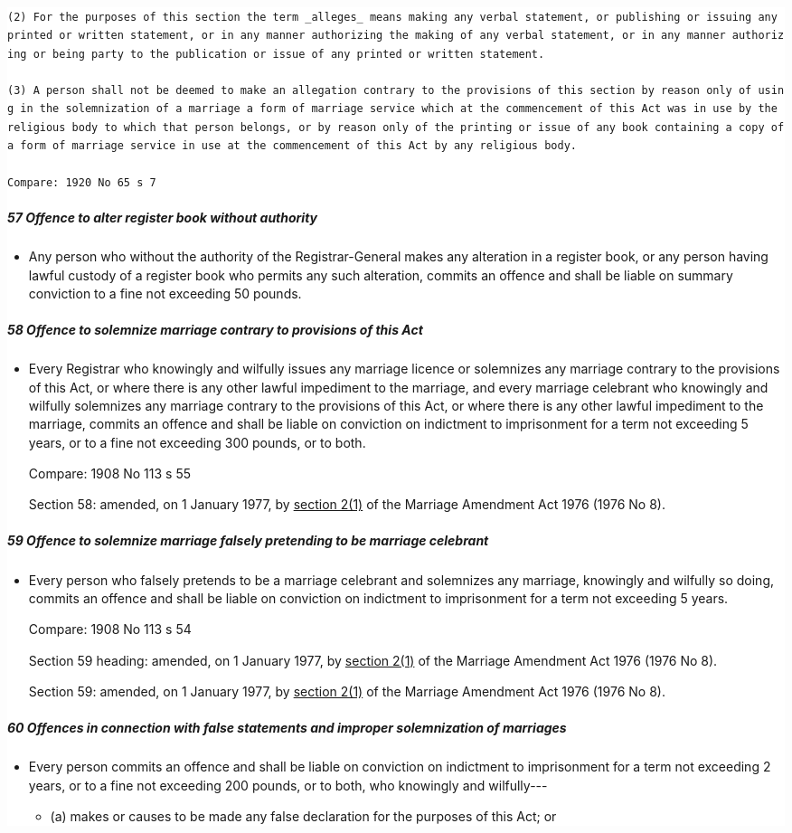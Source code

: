     (2) For the purposes of this section the term _alleges_ means making any verbal statement, or publishing or issuing any printed or written statement, or in any manner authorizing the making of any verbal statement, or in any manner authorizing or being party to the publication or issue of any printed or written statement.
    
    (3) A person shall not be deemed to make an allegation contrary to the provisions of this section by reason only of using in the solemnization of a marriage a form of marriage service which at the commencement of this Act was in use by the religious body to which that person belongs, or by reason only of the printing or issue of any book containing a copy of a form of marriage service in use at the commencement of this Act by any religious body.
    
    Compare: 1920 No 65 s 7

##### 57 Offence to alter register book without authority
    
*   Any person who without the authority of the Registrar-General makes any alteration in a register book, or any person having lawful custody of a register book who permits any such alteration, commits an offence and shall be liable on summary conviction to a fine not exceeding 50 pounds.

##### 58 Offence to solemnize marriage contrary to provisions of this Act
    
*   Every Registrar who knowingly and wilfully issues any marriage licence or solemnizes any marriage contrary to the provisions of this Act, or where there is any other lawful impediment to the marriage, and every marriage celebrant who knowingly and wilfully solemnizes any marriage contrary to the provisions of this Act, or where there is any other lawful impediment to the marriage, commits an offence and shall be liable on conviction on indictment to imprisonment for a term not exceeding 5 years, or to a fine not exceeding 300 pounds, or to both.
    
    Compare: 1908 No 113 s 55
    
    Section 58: amended, on 1 January 1977, by [section 2(1)][104] of the Marriage Amendment Act 1976 (1976 No 8).

##### 59 Offence to solemnize marriage falsely pretending to be marriage celebrant
    
*   Every person who falsely pretends to be a marriage celebrant and solemnizes any marriage, knowingly and wilfully so doing, commits an offence and shall be liable on conviction on indictment to imprisonment for a term not exceeding 5 years.
    
    Compare: 1908 No 113 s 54
    
    Section 59 heading: amended, on 1 January 1977, by [section 2(1)][104] of the Marriage Amendment Act 1976 (1976 No 8).
    
    Section 59: amended, on 1 January 1977, by [section 2(1)][104] of the Marriage Amendment Act 1976 (1976 No 8).

##### 60 Offences in connection with false statements and improper solemnization of marriages
    
*   Every person commits an offence and shall be liable on conviction on indictment to imprisonment for a term not exceeding 2 years, or to a fine not exceeding 200 pounds, or to both, who knowingly and wilfully---
        
    *   (a) makes or causes to be made any false declaration for the purposes of this Act; or
    

[0]: http://www.legislation.govt.nz/act/public/1955/0092/latest/link.aspx?id=DLM195466
[1]: http://www.legislation.govt.nz/act/public/1955/0092/latest/whole.html#DLM292030
[2]: http://www.legislation.govt.nz/act/public/1955/0092/latest/whole.html#DLM292032
[3]: http://www.legislation.govt.nz/act/public/1955/0092/latest/whole.html#DLM292033
[4]: http://www.legislation.govt.nz/act/public/1955/0092/latest/whole.html#DLM292034
[5]: http://www.legislation.govt.nz/act/public/1955/0092/latest/whole.html#DLM292057
[6]: http://www.legislation.govt.nz/act/public/1955/0092/latest/whole.html#DLM292058
[7]: http://www.legislation.govt.nz/act/public/1955/0092/latest/whole.html#DLM292059
[8]: http://www.legislation.govt.nz/act/public/1955/0092/latest/whole.html#DLM292061
[9]: http://www.legislation.govt.nz/act/public/1955/0092/latest/whole.html#DLM292063
[10]: http://www.legislation.govt.nz/act/public/1955/0092/latest/whole.html#DLM292064
[11]: http://www.legislation.govt.nz/act/public/1955/0092/latest/whole.html#DLM292065
[12]: http://www.legislation.govt.nz/act/public/1955/0092/latest/whole.html#DLM292066
[13]: http://www.legislation.govt.nz/act/public/1955/0092/latest/whole.html#DLM292079
[14]: http://www.legislation.govt.nz/act/public/1955/0092/latest/whole.html#DLM292082
[15]: http://www.legislation.govt.nz/act/public/1955/0092/latest/whole.html#DLM292085
[16]: http://www.legislation.govt.nz/act/public/1955/0092/latest/whole.html#DLM292086
[17]: http://www.legislation.govt.nz/act/public/1955/0092/latest/whole.html#DLM292089
[18]: http://www.legislation.govt.nz/act/public/1955/0092/latest/whole.html#DLM292090
[19]: http://www.legislation.govt.nz/act/public/1955/0092/latest/whole.html#DLM292092
[20]: http://www.legislation.govt.nz/act/public/1955/0092/latest/whole.html#DLM292093
[21]: http://www.legislation.govt.nz/act/public/1955/0092/latest/whole.html#DLM292095
[22]: http://www.legislation.govt.nz/act/public/1955/0092/latest/whole.html#DLM292096
[23]: http://www.legislation.govt.nz/act/public/1955/0092/latest/whole.html#DLM292097
[24]: http://www.legislation.govt.nz/act/public/1955/0092/latest/whole.html#DLM292302
[25]: http://www.legislation.govt.nz/act/public/1955/0092/latest/whole.html#DLM292304
[26]: http://www.legislation.govt.nz/act/public/1955/0092/latest/whole.html#DLM292305
[27]: http://www.legislation.govt.nz/act/public/1955/0092/latest/whole.html#DLM292306
[28]: http://www.legislation.govt.nz/act/public/1955/0092/latest/whole.html#DLM292307
[29]: http://www.legislation.govt.nz/act/public/1955/0092/latest/whole.html#DLM292308
[30]: http://www.legislation.govt.nz/act/public/1955/0092/latest/whole.html#DLM292310
[31]: http://www.legislation.govt.nz/act/public/1955/0092/latest/whole.html#DLM292314
[32]: http://www.legislation.govt.nz/act/public/1955/0092/latest/whole.html#DLM292315
[33]: http://www.legislation.govt.nz/act/public/1955/0092/latest/whole.html#DLM292319
[34]: http://www.legislation.govt.nz/act/public/1955/0092/latest/whole.html#DLM292320
[35]: http://www.legislation.govt.nz/act/public/1955/0092/latest/whole.html#DLM292322
[36]: http://www.legislation.govt.nz/act/public/1955/0092/latest/whole.html#DLM292323
[37]: http://www.legislation.govt.nz/act/public/1955/0092/latest/whole.html#DLM292324
[38]: http://www.legislation.govt.nz/act/public/1955/0092/latest/whole.html#DLM292325
[39]: http://www.legislation.govt.nz/act/public/1955/0092/latest/whole.html#DLM292333
[40]: http://www.legislation.govt.nz/act/public/1955/0092/latest/whole.html#DLM292337
[41]: http://www.legislation.govt.nz/act/public/1955/0092/latest/whole.html#DLM292340
[42]: http://www.legislation.govt.nz/act/public/1955/0092/latest/whole.html#DLM292342
[43]: http://www.legislation.govt.nz/act/public/1955/0092/latest/whole.html#DLM292344
[44]: http://www.legislation.govt.nz/act/public/1955/0092/latest/whole.html#DLM292346
[45]: http://www.legislation.govt.nz/act/public/1955/0092/latest/whole.html#DLM292349
[46]: http://www.legislation.govt.nz/act/public/1955/0092/latest/whole.html#DLM292353
[47]: http://www.legislation.govt.nz/act/public/1955/0092/latest/whole.html#DLM292355
[48]: http://www.legislation.govt.nz/act/public/1955/0092/latest/whole.html#DLM292358
[49]: http://www.legislation.govt.nz/act/public/1955/0092/latest/whole.html#DLM292359
[50]: http://www.legislation.govt.nz/act/public/1955/0092/latest/whole.html#DLM292361
[51]: http://www.legislation.govt.nz/act/public/1955/0092/latest/whole.html#DLM292363
[52]: http://www.legislation.govt.nz/act/public/1955/0092/latest/whole.html#DLM292365
[53]: http://www.legislation.govt.nz/act/public/1955/0092/latest/whole.html#DLM292367
[54]: http://www.legislation.govt.nz/act/public/1955/0092/latest/whole.html#DLM292369
[55]: http://www.legislation.govt.nz/act/public/1955/0092/latest/whole.html#DLM292370
[56]: http://www.legislation.govt.nz/act/public/1955/0092/latest/whole.html#DLM292371
[57]: http://www.legislation.govt.nz/act/public/1955/0092/latest/whole.html#DLM292372
[58]: http://www.legislation.govt.nz/act/public/1955/0092/latest/whole.html#DLM292373
[59]: http://www.legislation.govt.nz/act/public/1955/0092/latest/whole.html#DLM292375
[60]: http://www.legislation.govt.nz/act/public/1955/0092/latest/whole.html#DLM292377
[61]: http://www.legislation.govt.nz/act/public/1955/0092/latest/whole.html#DLM292379
[62]: http://www.legislation.govt.nz/act/public/1955/0092/latest/whole.html#DLM292381
[63]: http://www.legislation.govt.nz/act/public/1955/0092/latest/whole.html#DLM292383
[64]: http://www.legislation.govt.nz/act/public/1955/0092/latest/whole.html#DLM292384
[65]: http://www.legislation.govt.nz/act/public/1955/0092/latest/whole.html#DLM292386
[66]: http://www.legislation.govt.nz/act/public/1955/0092/latest/whole.html#DLM292388
[67]: http://www.legislation.govt.nz/act/public/1955/0092/latest/whole.html#DLM292390
[68]: http://www.legislation.govt.nz/act/public/1955/0092/latest/whole.html#DLM292392
[69]: http://www.legislation.govt.nz/act/public/1955/0092/latest/whole.html#DLM292394
[70]: http://www.legislation.govt.nz/act/public/1955/0092/latest/whole.html#DLM292396
[71]: http://www.legislation.govt.nz/act/public/1955/0092/latest/whole.html#DLM292398
[72]: http://www.legislation.govt.nz/act/public/1955/0092/latest/whole.html#DLM292600
[73]: http://www.legislation.govt.nz/act/public/1955/0092/latest/whole.html#DLM292602
[74]: http://www.legislation.govt.nz/act/public/1955/0092/latest/whole.html#DLM292604
[75]: http://www.legislation.govt.nz/act/public/1955/0092/latest/whole.html#DLM292606
[76]: http://www.legislation.govt.nz/act/public/1955/0092/latest/whole.html#DLM292608
[77]: http://www.legislation.govt.nz/act/public/1955/0092/latest/whole.html#DLM292610
[78]: http://www.legislation.govt.nz/act/public/1955/0092/latest/whole.html#DLM292612
[79]: http://www.legislation.govt.nz/act/public/1955/0092/latest/whole.html#DLM292614
[80]: http://www.legislation.govt.nz/act/public/1955/0092/latest/whole.html#DLM292616
[81]: http://www.legislation.govt.nz/act/public/1955/0092/latest/whole.html#DLM292617
[82]: http://www.legislation.govt.nz/act/public/1955/0092/latest/whole.html#DLM292618
[83]: http://www.legislation.govt.nz/act/public/1955/0092/latest/whole.html#DLM292619
[84]: http://www.legislation.govt.nz/act/public/1955/0092/latest/whole.html#DLM292620
[85]: http://www.legislation.govt.nz/act/public/1955/0092/latest/whole.html#DLM292622
[86]: http://www.legislation.govt.nz/act/public/1955/0092/latest/whole.html#DLM292624
[87]: http://www.legislation.govt.nz/act/public/1955/0092/latest/whole.html#DLM292625
[88]: http://www.legislation.govt.nz/act/public/1955/0092/latest/whole.html#DLM292627
[89]: http://www.legislation.govt.nz/act/public/1955/0092/latest/whole.html#DLM292629
[90]: http://www.legislation.govt.nz/act/public/1955/0092/latest/whole.html#DLM292631
[91]: http://www.legislation.govt.nz/act/public/1955/0092/latest/whole.html#DLM292636
[92]: http://www.legislation.govt.nz/act/public/1955/0092/latest/whole.html#DLM292637
[93]: http://www.legislation.govt.nz/act/public/1955/0092/latest/whole.html#DLM292639
[94]: http://www.legislation.govt.nz/act/public/1955/0092/latest/whole.html#DLM292656
[95]: http://www.legislation.govt.nz/act/public/1955/0092/latest/whole.html#DLM292657
[96]: http://www.legislation.govt.nz/act/public/1955/0092/latest/link.aspx?id=DLM138705
[97]: http://www.legislation.govt.nz/act/public/1955/0092/latest/link.aspx?id=DLM138727
[98]: http://www.legislation.govt.nz/act/public/1955/0092/latest/link.aspx?id=DLM359378
[99]: http://www.legislation.govt.nz/act/public/1955/0092/latest/link.aspx?id=DLM364775
[100]: http://www.legislation.govt.nz/act/public/1955/0092/latest/link.aspx?id=DLM367235
[101]: http://www.legislation.govt.nz/act/public/1955/0092/latest/link.aspx?id=DLM336312
[102]: http://www.legislation.govt.nz/act/public/1955/0092/latest/link.aspx?id=DLM1048943
[103]: http://www.legislation.govt.nz/act/public/1955/0092/latest/link.aspx?id=DLM364791
[104]: http://www.legislation.govt.nz/act/public/1955/0092/latest/link.aspx?id=DLM437925
[105]: http://www.legislation.govt.nz/act/public/1955/0092/latest/link.aspx?id=DLM437919
[106]: http://www.legislation.govt.nz/act/public/1955/0092/latest/link.aspx?id=DLM437927
[107]: http://www.legislation.govt.nz/act/public/1955/0092/latest/link.aspx?id=DLM359368
[108]: http://www.legislation.govt.nz/act/public/1955/0092/latest/link.aspx?id=DLM3042805
[109]: http://www.legislation.govt.nz/act/public/1955/0092/latest/link.aspx?id=DLM437928
[110]: http://www.legislation.govt.nz/act/public/1955/0092/latest/link.aspx?id=DLM122552
[111]: http://www.legislation.govt.nz/act/public/1955/0092/latest/link.aspx?id=DLM35049
[112]: http://www.legislation.govt.nz/act/public/1955/0092/latest/link.aspx?id=DLM228642
[113]: http://www.legislation.govt.nz/act/public/1955/0092/latest/link.aspx?id=DLM336315
[114]: http://www.legislation.govt.nz/act/public/1955/0092/latest/link.aspx?id=DLM391030
[115]: http://www.legislation.govt.nz/act/public/1955/0092/latest/link.aspx?id=DLM35085
[116]: http://www.legislation.govt.nz/act/public/1955/0092/latest/link.aspx?id=DLM317988
[117]: http://www.legislation.govt.nz/act/public/1955/0092/latest/link.aspx?id=DLM43501
[118]: http://www.legislation.govt.nz/act/public/1955/0092/latest/link.aspx?id=DLM364785
[119]: http://www.legislation.govt.nz/act/public/1955/0092/latest/link.aspx?id=DLM24715
[120]: http://www.legislation.govt.nz/act/public/1955/0092/latest/link.aspx?id=DLM437931
[121]: http://www.legislation.govt.nz/act/public/1955/0092/latest/link.aspx?id=DLM437930
[122]: http://www.legislation.govt.nz/act/public/1955/0092/latest/link.aspx?id=DLM24716
[123]: http://www.legislation.govt.nz/act/public/1955/0092/latest/link.aspx?id=DLM122550
[124]: http://www.legislation.govt.nz/act/public/1955/0092/latest/link.aspx?id=DLM230108
[125]: http://www.legislation.govt.nz/act/public/1955/0092/latest/link.aspx?id=DLM437929
[126]: http://www.legislation.govt.nz/act/public/1955/0092/latest/link.aspx?id=DLM122554
[127]: http://www.legislation.govt.nz/act/public/1955/0092/latest/link.aspx?id=DLM24717
[128]: http://www.legislation.govt.nz/act/public/1955/0092/latest/link.aspx?id=DLM437932
[129]: http://www.legislation.govt.nz/act/public/1955/0092/latest/link.aspx?id=DLM4014507
[130]: http://www.legislation.govt.nz/act/public/1955/0092/latest/link.aspx?id=DLM396805
[131]: http://www.legislation.govt.nz/act/public/1955/0092/latest/link.aspx?id=DLM364787
[132]: http://www.legislation.govt.nz/act/public/1955/0092/latest/link.aspx?id=DLM437933
[133]: http://www.legislation.govt.nz/act/public/1955/0092/latest/link.aspx?id=DLM314306
[134]: http://www.legislation.govt.nz/act/public/1955/0092/latest/link.aspx?id=DLM437934
[135]: http://www.legislation.govt.nz/act/public/1955/0092/latest/link.aspx?id=DLM42296
[136]: http://www.legislation.govt.nz/act/public/1955/0092/latest/link.aspx?id=DLM76831
[137]: http://www.legislation.govt.nz/act/public/1955/0092/latest/link.aspx?id=DLM437935
[138]: http://www.legislation.govt.nz/act/public/1955/0092/latest/link.aspx?id=DLM163167
[139]: http://www.legislation.govt.nz/act/public/1955/0092/latest/link.aspx?id=DLM336316
[140]: http://www.legislation.govt.nz/act/public/1955/0092/latest/link.aspx?id=DLM228224
[141]: http://www.legislation.govt.nz/act/public/1955/0092/latest/link.aspx?id=DLM229668
[142]: http://www.legislation.govt.nz/act/public/1955/0092/latest/link.aspx?id=DLM246253
[143]: http://www.pco.parliament.govt.nz/reprints/
[144]: http://www.legislation.govt.nz/act/public/1955/0092/latest/link.aspx?id=DLM195439
[145]: http://www.pco.parliament.govt.nz/editorial-conventions/
[146]: http://www.legislation.govt.nz/act/public/1955/0092/latest/link.aspx?id=DLM195468
[147]: http://www.legislation.govt.nz/act/public/1955/0092/latest/link.aspx?id=DLM195470
[148]: http://www.legislation.govt.nz/act/public/1955/0092/latest/link.aspx?id=DLM4014502
[149]: http://www.legislation.govt.nz/act/public/1955/0092/latest/link.aspx?id=DLM336306
[150]: http://www.legislation.govt.nz/act/public/1955/0092/latest/link.aspx?id=DLM24709
